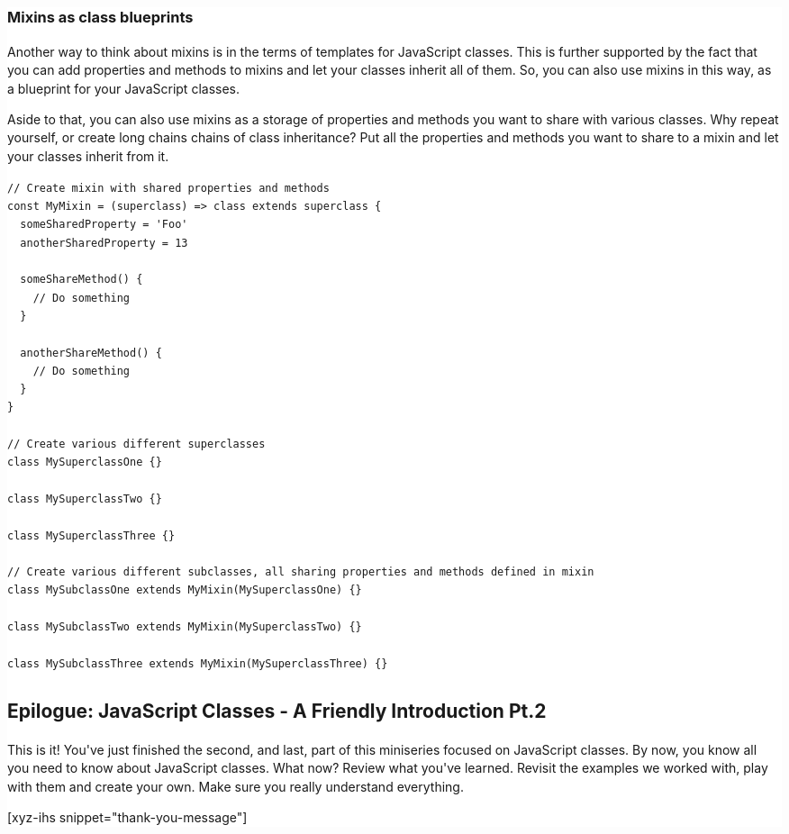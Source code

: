 ### Mixins as class blueprints

Another way to think about mixins is in the terms of templates for JavaScript classes. This is further supported by the fact that you can add properties and methods to mixins and let your classes inherit all of them. So, you can also use mixins in this way, as a blueprint for your JavaScript classes.

Aside to that, you can also use mixins as a storage of properties and methods you want to share with various classes. Why repeat yourself, or create long chains chains of class inheritance? Put all the properties and methods you want to share to a mixin and let your classes inherit from it.

```
// Create mixin with shared properties and methods
const MyMixin = (superclass) => class extends superclass {
  someSharedProperty = 'Foo'
  anotherSharedProperty = 13

  someShareMethod() {
    // Do something
  }

  anotherShareMethod() {
    // Do something
  }
}

// Create various different superclasses
class MySuperclassOne {}

class MySuperclassTwo {}

class MySuperclassThree {}

// Create various different subclasses, all sharing properties and methods defined in mixin
class MySubclassOne extends MyMixin(MySuperclassOne) {}

class MySubclassTwo extends MyMixin(MySuperclassTwo) {}

class MySubclassThree extends MyMixin(MySuperclassThree) {}
```

## Epilogue: JavaScript Classes - A Friendly Introduction Pt.2

This is it! You've just finished the second, and last, part of this miniseries focused on JavaScript classes. By now, you know all you need to know about JavaScript classes. What now? Review what you've learned. Revisit the examples we worked with, play with them and create your own. Make sure you really understand everything.

[xyz-ihs snippet="thank-you-message"]


[Part 1]: https://blog.alexdevero.com/javascript-classes-pt1/
[TC39 stage 3]: https://github.com/tc39/proposal-class-fields
[TypeScript]: https://www.typescriptlang.org
[Babel]: https://babeljs.io
[private]: https://github.com/tc39/proposal-private-methods
[React Best Practices & Tips]: https://blog.alexdevero.com/react-best-practices-pt2/
[lifecycle methods]: https://reactjs.org/docs/react-component.html#commonly-used-lifecycle-methods
[previous part]: https://blog.alexdevero.com/javascript-classes-pt1/#class-inheritance-extends


